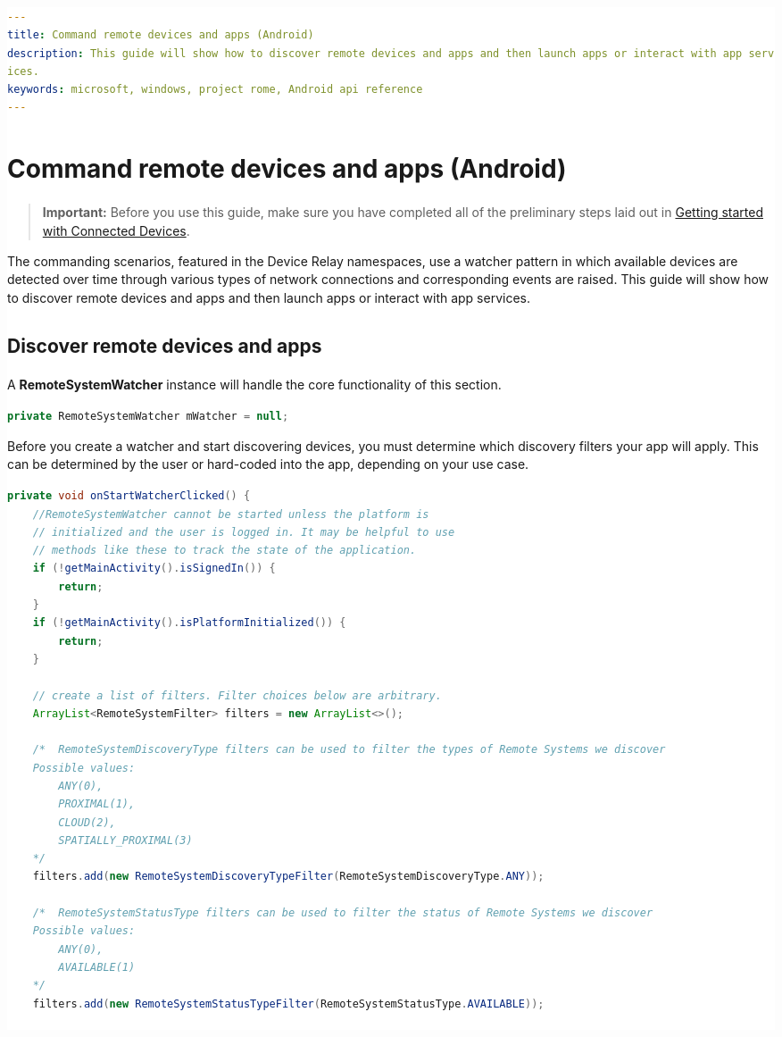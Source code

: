 ```yaml
---
title: Command remote devices and apps (Android)
description: This guide will show how to discover remote devices and apps and then launch apps or interact with app services.
keywords: microsoft, windows, project rome, Android api reference 
---
```



# Command remote devices and apps (Android)

> **Important:** Before you use this guide, make sure you have completed all of the preliminary steps laid out in [Getting started with Connected Devices](getting-started-rome-android.md).

The commanding scenarios, featured in the Device Relay namespaces, use a watcher pattern in which available devices are detected over time through various types of network connections and corresponding events are raised. This guide will show how to discover remote devices and apps and then launch apps or interact with app services.

## Discover remote devices and apps

A **RemoteSystemWatcher** instance will handle the core functionality of this section.

```Java
private RemoteSystemWatcher mWatcher = null;
```

Before you create a watcher and start discovering devices, you must determine which discovery filters your app will apply. This can be determined by the user or hard-coded into the app, depending on your use case.
```Java
private void onStartWatcherClicked() {
    //RemoteSystemWatcher cannot be started unless the platform is 
    // initialized and the user is logged in. It may be helpful to use
    // methods like these to track the state of the application.
    if (!getMainActivity().isSignedIn()) {
        return;
    }
    if (!getMainActivity().isPlatformInitialized()) {
        return;
    }

    // create a list of filters. Filter choices below are arbitrary.
    ArrayList<RemoteSystemFilter> filters = new ArrayList<>();

    /*  RemoteSystemDiscoveryType filters can be used to filter the types of Remote Systems we discover
    Possible values:
        ANY(0),
        PROXIMAL(1),
        CLOUD(2),
        SPATIALLY_PROXIMAL(3)
    */
    filters.add(new RemoteSystemDiscoveryTypeFilter(RemoteSystemDiscoveryType.ANY));

    /*  RemoteSystemStatusType filters can be used to filter the status of Remote Systems we discover
    Possible values:
        ANY(0),
        AVAILABLE(1)
    */
    filters.add(new RemoteSystemStatusTypeFilter(RemoteSystemStatusType.AVAILABLE));
    

```
